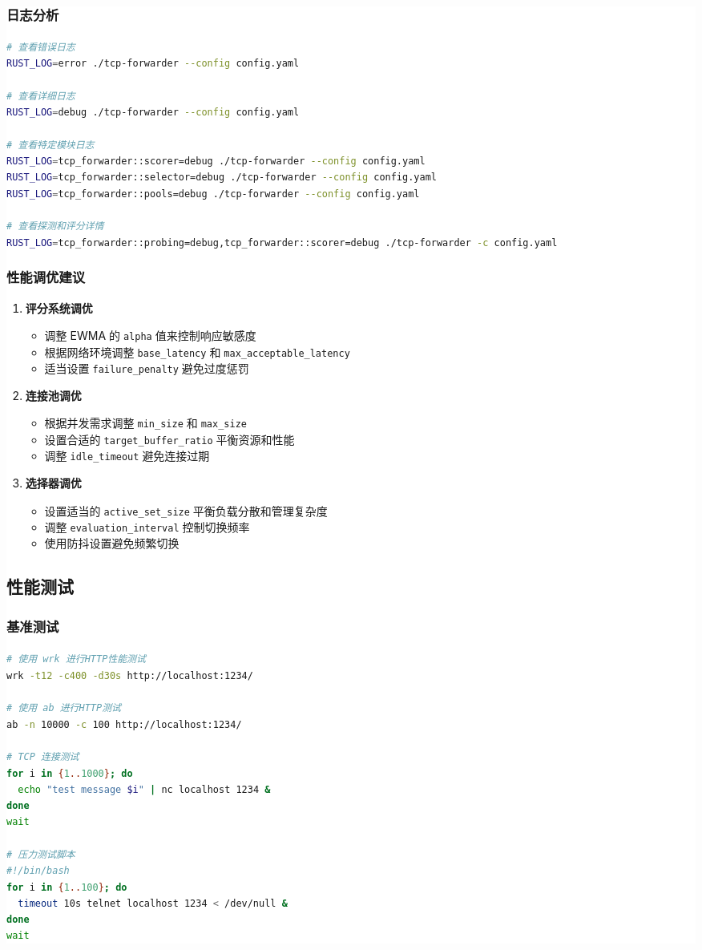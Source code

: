 ### 日志分析

```bash
# 查看错误日志
RUST_LOG=error ./tcp-forwarder --config config.yaml

# 查看详细日志  
RUST_LOG=debug ./tcp-forwarder --config config.yaml

# 查看特定模块日志
RUST_LOG=tcp_forwarder::scorer=debug ./tcp-forwarder --config config.yaml
RUST_LOG=tcp_forwarder::selector=debug ./tcp-forwarder --config config.yaml
RUST_LOG=tcp_forwarder::pools=debug ./tcp-forwarder --config config.yaml

# 查看探测和评分详情
RUST_LOG=tcp_forwarder::probing=debug,tcp_forwarder::scorer=debug ./tcp-forwarder -c config.yaml
```

### 性能调优建议

1. **评分系统调优**
   - 调整 EWMA 的 `alpha` 值来控制响应敏感度
   - 根据网络环境调整 `base_latency` 和 `max_acceptable_latency`
   - 适当设置 `failure_penalty` 避免过度惩罚

2. **连接池调优**
   - 根据并发需求调整 `min_size` 和 `max_size`
   - 设置合适的 `target_buffer_ratio` 平衡资源和性能
   - 调整 `idle_timeout` 避免连接过期

3. **选择器调优**
   - 设置适当的 `active_set_size` 平衡负载分散和管理复杂度
   - 调整 `evaluation_interval` 控制切换频率
   - 使用防抖设置避免频繁切换

## 性能测试

### 基准测试

```bash
# 使用 wrk 进行HTTP性能测试
wrk -t12 -c400 -d30s http://localhost:1234/

# 使用 ab 进行HTTP测试
ab -n 10000 -c 100 http://localhost:1234/

# TCP 连接测试
for i in {1..1000}; do
  echo "test message $i" | nc localhost 1234 &
done
wait

# 压力测试脚本
#!/bin/bash
for i in {1..100}; do
  timeout 10s telnet localhost 1234 < /dev/null &
done
wait
```
